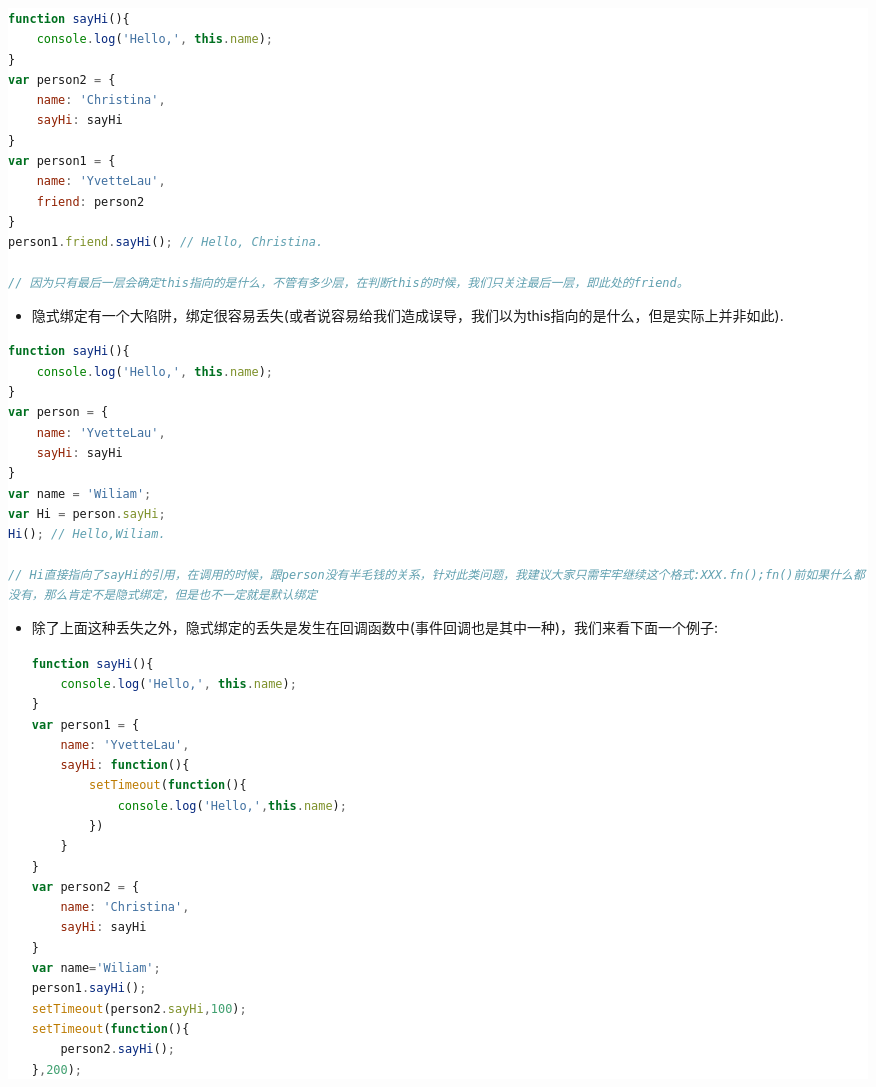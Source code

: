 ```js
function sayHi(){
    console.log('Hello,', this.name);
}
var person2 = {
    name: 'Christina',
    sayHi: sayHi
}
var person1 = {
    name: 'YvetteLau',
    friend: person2
}
person1.friend.sayHi(); // Hello, Christina.

// 因为只有最后一层会确定this指向的是什么，不管有多少层，在判断this的时候，我们只关注最后一层，即此处的friend。
```

- 隐式绑定有一个大陷阱，绑定很容易丢失(或者说容易给我们造成误导，我们以为this指向的是什么，但是实际上并非如此).

```js
function sayHi(){
    console.log('Hello,', this.name);
}
var person = {
    name: 'YvetteLau',
    sayHi: sayHi
}
var name = 'Wiliam';
var Hi = person.sayHi;
Hi(); // Hello,Wiliam.

// Hi直接指向了sayHi的引用，在调用的时候，跟person没有半毛钱的关系，针对此类问题，我建议大家只需牢牢继续这个格式:XXX.fn();fn()前如果什么都没有，那么肯定不是隐式绑定，但是也不一定就是默认绑定
```

- 除了上面这种丢失之外，隐式绑定的丢失是发生在回调函数中(事件回调也是其中一种)，我们来看下面一个例子:

    ```js
    function sayHi(){
        console.log('Hello,', this.name);
    }
    var person1 = {
        name: 'YvetteLau',
        sayHi: function(){
            setTimeout(function(){
                console.log('Hello,',this.name);
            })
        }
    }
    var person2 = {
        name: 'Christina',
        sayHi: sayHi
    }
    var name='Wiliam';
    person1.sayHi();
    setTimeout(person2.sayHi,100);
    setTimeout(function(){
        person2.sayHi();
    },200);
